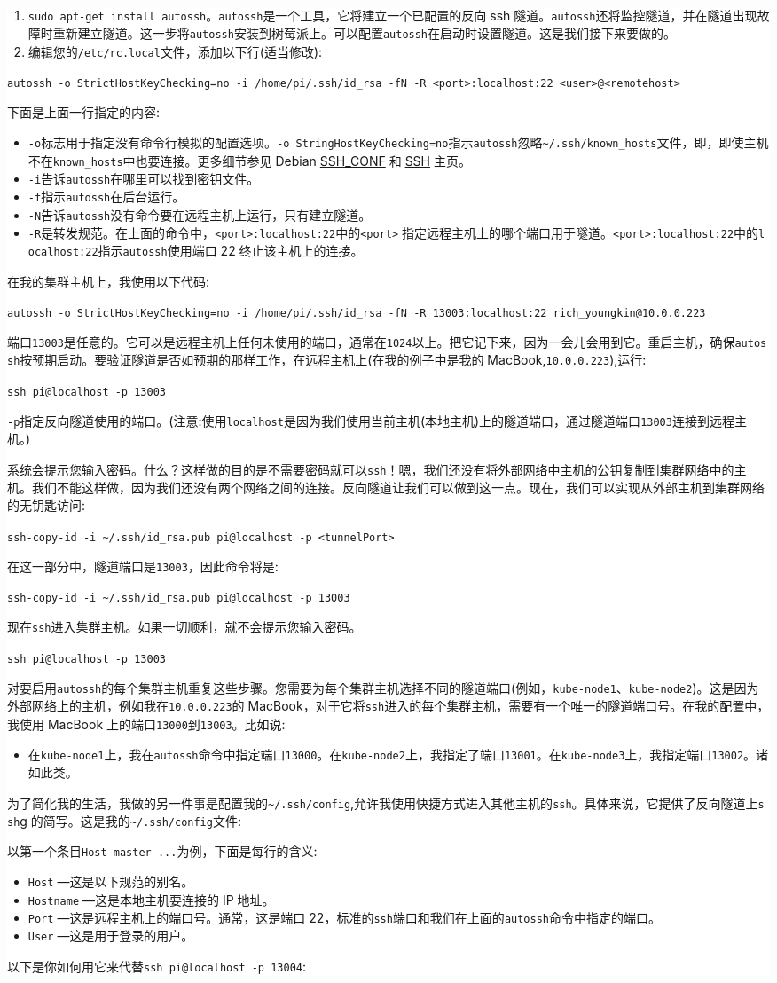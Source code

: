 1.  `sudo apt-get install autossh`。`autossh`是一个工具，它将建立一个已配置的反向 ssh 隧道。`autossh`还将监控隧道，并在隧道出现故障时重新建立隧道。这一步将`autossh`安装到树莓派上。可以配置`autossh`在启动时设置隧道。这是我们接下来要做的。
2.  编辑您的`/etc/rc.local`文件，添加以下行(适当修改):

`autossh -o StrictHostKeyChecking=no -i /home/pi/.ssh/id_rsa -fN -R <port>:localhost:22 <user>@<remotehost>`

下面是上面一行指定的内容:

*   `-o`标志用于指定没有命令行模拟的配置选项。`-o StringHostKeyChecking=no`指示`autossh`忽略`~/.ssh/known_hosts`文件，即，即使主机不在`known_hosts`中也要连接。更多细节参见 Debian [SSH_CONF](https://manpages.debian.org/stretch/openssh-client/ssh_config.5.en.html) 和 [SSH](https://manpages.debian.org/buster/openssh-client/ssh.1.en.html) 主页。
*   `-i`告诉`autossh`在哪里可以找到密钥文件。
*   `-f`指示`autossh`在后台运行。
*   `-N`告诉`autossh`没有命令要在远程主机上运行，只有建立隧道。
*   `-R`是转发规范。在上面的命令中，`<port>:localhost:22`中的`<port>` 指定远程主机上的哪个端口用于隧道。`<port>:localhost:22`中的`localhost:22`指示`autossh`使用端口 22 终止该主机上的连接。

在我的集群主机上，我使用以下代码:

`autossh -o StrictHostKeyChecking=no -i /home/pi/.ssh/id_rsa -fN -R 13003:localhost:22 rich_youngkin@10.0.0.223`

端口`13003`是任意的。它可以是远程主机上任何未使用的端口，通常在`1024`以上。把它记下来，因为一会儿会用到它。重启主机，确保`autossh`按预期启动。要验证隧道是否如预期的那样工作，在远程主机上(在我的例子中是我的 MacBook,`10.0.0.223`),运行:

`ssh pi@localhost -p 13003`

`-p`指定反向隧道使用的端口。(注意:使用`localhost`是因为我们使用当前主机(本地主机)上的隧道端口，通过隧道端口`13003`连接到远程主机。)

系统会提示您输入密码。什么？这样做的目的是不需要密码就可以`ssh`！嗯，我们还没有将外部网络中主机的公钥复制到集群网络中的主机。我们不能这样做，因为我们还没有两个网络之间的连接。反向隧道让我们可以做到这一点。现在，我们可以实现从外部主机到集群网络的无钥匙访问:

`ssh-copy-id -i ~/.ssh/id_rsa.pub pi@localhost -p <tunnelPort>`

在这一部分中，隧道端口是`13003`，因此命令将是:

`ssh-copy-id -i ~/.ssh/id_rsa.pub pi@localhost -p 13003`

现在`ssh`进入集群主机。如果一切顺利，就不会提示您输入密码。

`ssh pi@localhost -p 13003`

对要启用`autossh`的每个集群主机重复这些步骤。您需要为每个集群主机选择不同的隧道端口(例如，`kube-node1`、`kube-node2`)。这是因为外部网络上的主机，例如我在`10.0.0.223`的 MacBook，对于它将`ssh`进入的每个集群主机，需要有一个唯一的隧道端口号。在我的配置中，我使用 MacBook 上的端口`13000`到`13003`。比如说:

*   在`kube-node1`上，我在`autossh`命令中指定端口`13000`。在`kube-node2`上，我指定了端口`13001`。在`kube-node3`上，我指定端口`13002`。诸如此类。

为了简化我的生活，我做的另一件事是配置我的`~/.ssh/config`,允许我使用快捷方式进入其他主机的`ssh`。具体来说，它提供了反向隧道上`ssh`g 的简写。这是我的`~/.ssh/config`文件:

以第一个条目`Host master ...`为例，下面是每行的含义:

*   `Host` —这是以下规范的别名。
*   `Hostname` —这是本地主机要连接的 IP 地址。
*   `Port` —这是远程主机上的端口号。通常，这是端口 22，标准的`ssh`端口和我们在上面的`autossh`命令中指定的端口。
*   `User` —这是用于登录的用户。

以下是你如何用它来代替`ssh pi@localhost -p 13004`:
